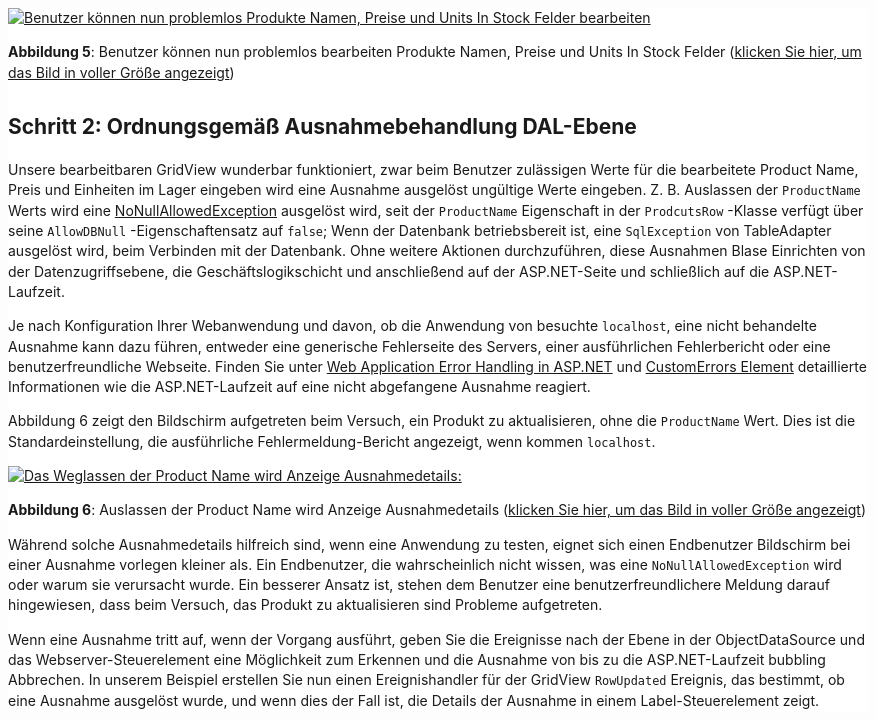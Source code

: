 
[![Benutzer können nun problemlos Produkte Namen, Preise und Units In Stock Felder bearbeiten](handling-bll-and-dal-level-exceptions-in-an-asp-net-page-vb/_static/image14.png)](handling-bll-and-dal-level-exceptions-in-an-asp-net-page-vb/_static/image13.png)

**Abbildung 5**: Benutzer können nun problemlos bearbeiten Produkte Namen, Preise und Units In Stock Felder ([klicken Sie hier, um das Bild in voller Größe angezeigt](handling-bll-and-dal-level-exceptions-in-an-asp-net-page-vb/_static/image15.png))


## <a name="step-2-gracefully-handling-dal-level-exceptions"></a>Schritt 2: Ordnungsgemäß Ausnahmebehandlung DAL-Ebene

Unsere bearbeitbaren GridView wunderbar funktioniert, zwar beim Benutzer zulässigen Werte für die bearbeitete Product Name, Preis und Einheiten im Lager eingeben wird eine Ausnahme ausgelöst ungültige Werte eingeben. Z. B. Auslassen der `ProductName` Werts wird eine [NoNullAllowedException](https://msdn.microsoft.com/library/default.asp?url=/library/cpref/html/frlrfsystemdatanonullallowedexceptionclasstopic.asp) ausgelöst wird, seit der `ProductName` Eigenschaft in der `ProdcutsRow` -Klasse verfügt über seine `AllowDBNull` -Eigenschaftensatz auf `false`; Wenn der Datenbank betriebsbereit ist, eine `SqlException` von TableAdapter ausgelöst wird, beim Verbinden mit der Datenbank. Ohne weitere Aktionen durchzuführen, diese Ausnahmen Blase Einrichten von der Datenzugriffsebene, die Geschäftslogikschicht und anschließend auf der ASP.NET-Seite und schließlich auf die ASP.NET-Laufzeit.

Je nach Konfiguration Ihrer Webanwendung und davon, ob die Anwendung von besuchte `localhost`, eine nicht behandelte Ausnahme kann dazu führen, entweder eine generische Fehlerseite des Servers, einer ausführlichen Fehlerbericht oder eine benutzerfreundliche Webseite. Finden Sie unter [Web Application Error Handling in ASP.NET](http://www.15seconds.com/issue/030102.htm) und [CustomErrors Element](https://msdn.microsoft.com/library/h0hfz6fc(VS.80).aspx) detaillierte Informationen wie die ASP.NET-Laufzeit auf eine nicht abgefangene Ausnahme reagiert.

Abbildung 6 zeigt den Bildschirm aufgetreten beim Versuch, ein Produkt zu aktualisieren, ohne die `ProductName` Wert. Dies ist die Standardeinstellung, die ausführliche Fehlermeldung-Bericht angezeigt, wenn kommen `localhost`.


[![Das Weglassen der Product Name wird Anzeige Ausnahmedetails:](handling-bll-and-dal-level-exceptions-in-an-asp-net-page-vb/_static/image17.png)](handling-bll-and-dal-level-exceptions-in-an-asp-net-page-vb/_static/image16.png)

**Abbildung 6**: Auslassen der Product Name wird Anzeige Ausnahmedetails ([klicken Sie hier, um das Bild in voller Größe angezeigt](handling-bll-and-dal-level-exceptions-in-an-asp-net-page-vb/_static/image18.png))


Während solche Ausnahmedetails hilfreich sind, wenn eine Anwendung zu testen, eignet sich einen Endbenutzer Bildschirm bei einer Ausnahme vorlegen kleiner als. Ein Endbenutzer, die wahrscheinlich nicht wissen, was eine `NoNullAllowedException` wird oder warum sie verursacht wurde. Ein besserer Ansatz ist, stehen dem Benutzer eine benutzerfreundlichere Meldung darauf hingewiesen, dass beim Versuch, das Produkt zu aktualisieren sind Probleme aufgetreten.

Wenn eine Ausnahme tritt auf, wenn der Vorgang ausführt, geben Sie die Ereignisse nach der Ebene in der ObjectDataSource und das Webserver-Steuerelement eine Möglichkeit zum Erkennen und die Ausnahme von bis zu die ASP.NET-Laufzeit bubbling Abbrechen. In unserem Beispiel erstellen Sie nun einen Ereignishandler für der GridView `RowUpdated` Ereignis, das bestimmt, ob eine Ausnahme ausgelöst wurde, und wenn dies der Fall ist, die Details der Ausnahme in einem Label-Steuerelement zeigt.
